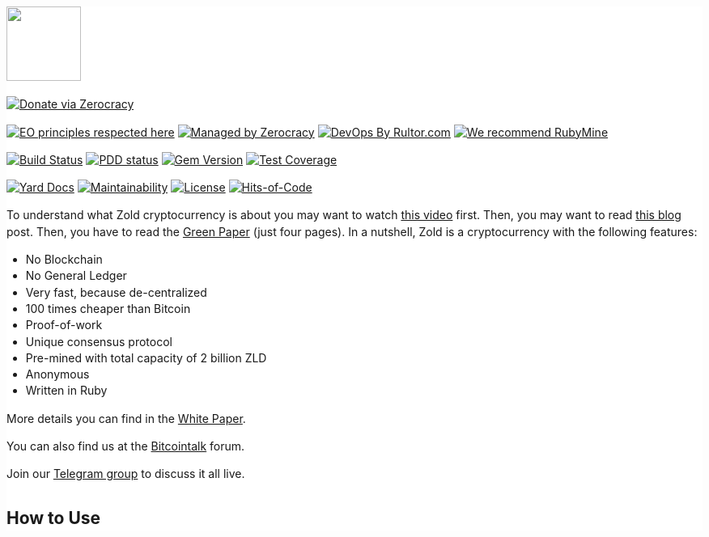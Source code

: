 <img src="http://www.zold.io/logo.svg" width="92px" height="92px"/>

[![Donate via Zerocracy](https://www.0crat.com/contrib-badge/CAZPZR9FS.svg)](https://www.0crat.com/contrib/CAZPZR9FS)

[![EO principles respected here](https://www.elegantobjects.org/badge.svg)](https://www.elegantobjects.org)
[![Managed by Zerocracy](https://www.0crat.com/badge/CAZPZR9FS.svg)](https://www.0crat.com/p/CAZPZR9FS)
[![DevOps By Rultor.com](http://www.rultor.com/b/yegor256/zold)](http://www.rultor.com/p/yegor256/zold)
[![We recommend RubyMine](https://www.elegantobjects.org/rubymine.svg)](https://www.jetbrains.com/ruby/)

[![Build Status](https://travis-ci.org/zold-io/zold.svg?branch=master)](https://travis-ci.org/zold-io/zold)
[![PDD status](http://www.0pdd.com/svg?name=zold-io/zold)](http://www.0pdd.com/p?name=zold-io/zold)
[![Gem Version](https://badge.fury.io/rb/zold.svg)](http://badge.fury.io/rb/zold)
[![Test Coverage](https://img.shields.io/codecov/c/github/zold-io/zold.svg)](https://codecov.io/github/zold-io/zold?branch=master)

[![Yard Docs](http://img.shields.io/badge/yard-docs-blue.svg)](http://rubydoc.info/github/zold-io/zold/master/frames)
[![Maintainability](https://api.codeclimate.com/v1/badges/2861728929db934eb376/maintainability)](https://codeclimate.com/github/zold-io/zold/maintainability)
[![License](https://img.shields.io/badge/license-MIT-green.svg)](https://github.com/yegor256/takes/blob/master/LICENSE.txt)
[![Hits-of-Code](https://hitsofcode.com/github/zold-io/zold)](https://hitsofcode.com/github/zold-io/zold)

To understand what Zold cryptocurrency is about you may want
to watch [this video](https://youtu.be/5A9uBwMow0M) first. Then, you may
want to read [this blog](https://blog.zold.io/2018/07/08/mission.html) post.
Then, you have to read the [Green Paper](https://papers.zold.io/green-paper.pdf)
(just four pages). In a nutshell, Zold is a cryptocurrency with the following
features:

  * No Blockchain
  * No General Ledger
  * Very fast, because de-centralized
  * 100 times cheaper than Bitcoin
  * Proof-of-work
  * Unique consensus protocol
  * Pre-mined with total capacity of 2 billion ZLD
  * Anonymous
  * Written in Ruby

More details you can find in the [White Paper](https://papers.zold.io/wp.pdf).

You can also find us at the [Bitcointalk](https://bitcointalk.org/index.php?topic=5095078) forum.

Join our [Telegram group](https://t.me/zold_io) to discuss it all live.

## How to Use
